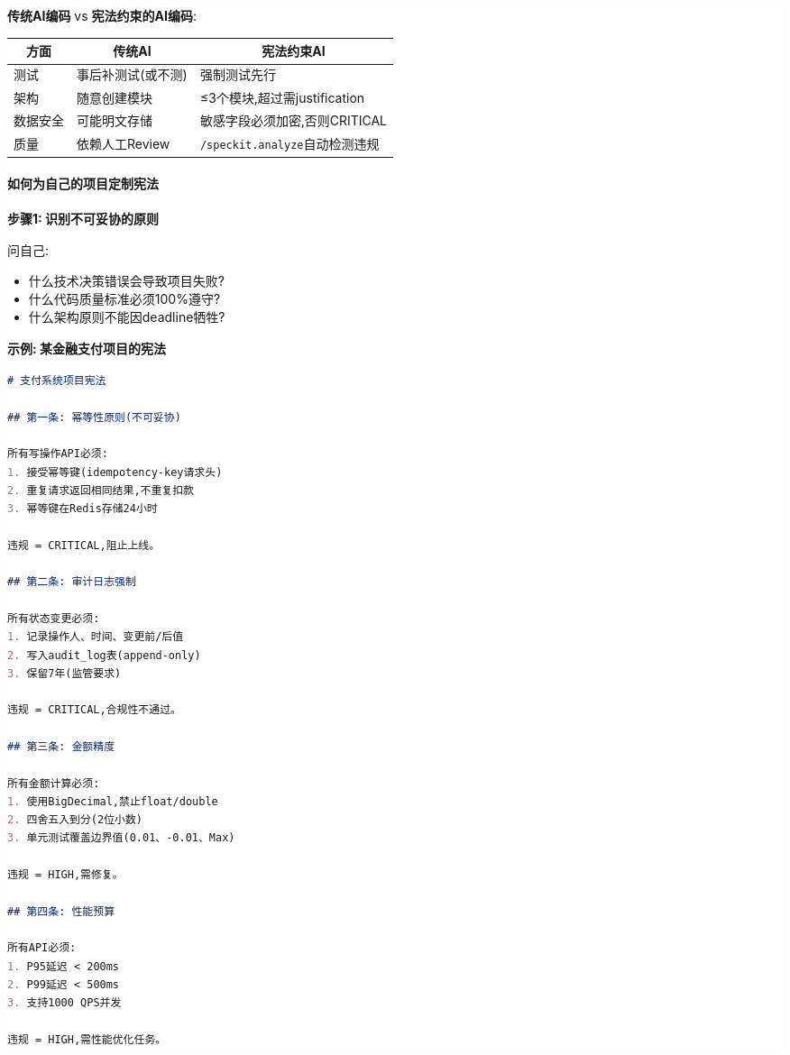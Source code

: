 **传统AI编码** vs **宪法约束的AI编码**:

| 方面 | 传统AI | 宪法约束AI |
|------|--------|------------|
| 测试 | 事后补测试(或不测) | 强制测试先行 |
| 架构 | 随意创建模块 | ≤3个模块,超过需justification |
| 数据安全 | 可能明文存储 | 敏感字段必须加密,否则CRITICAL |
| 质量 | 依赖人工Review | `/speckit.analyze`自动检测违规 |

#### 如何为自己的项目定制宪法

**步骤1: 识别不可妥协的原则**

问自己:
- 什么技术决策错误会导致项目失败?
- 什么代码质量标准必须100%遵守?
- 什么架构原则不能因deadline牺牲?

**示例: 某金融支付项目的宪法**

```markdown
# 支付系统项目宪法

## 第一条: 幂等性原则(不可妥协)

所有写操作API必须:
1. 接受幂等键(idempotency-key请求头)
2. 重复请求返回相同结果,不重复扣款
3. 幂等键在Redis存储24小时

违规 = CRITICAL,阻止上线。

## 第二条: 审计日志强制

所有状态变更必须:
1. 记录操作人、时间、变更前/后值
2. 写入audit_log表(append-only)
3. 保留7年(监管要求)

违规 = CRITICAL,合规性不通过。

## 第三条: 金额精度

所有金额计算必须:
1. 使用BigDecimal,禁止float/double
2. 四舍五入到分(2位小数)
3. 单元测试覆盖边界值(0.01、-0.01、Max)

违规 = HIGH,需修复。

## 第四条: 性能预算

所有API必须:
1. P95延迟 < 200ms
2. P99延迟 < 500ms
3. 支持1000 QPS并发

违规 = HIGH,需性能优化任务。
```
